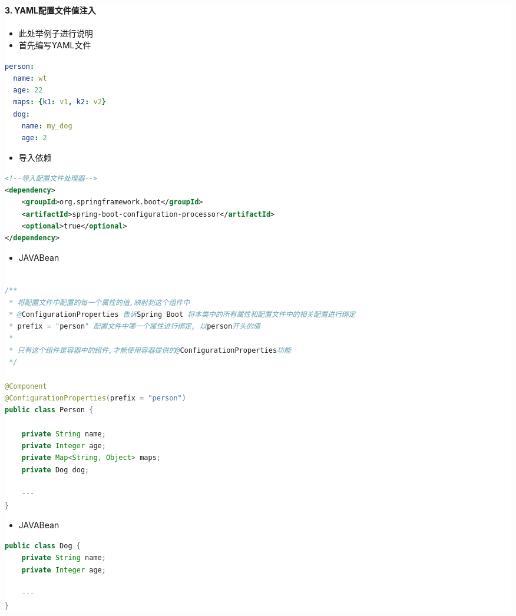 
#### 3. YAML配置文件值注入
- 此处举例子进行说明
- 首先编写YAML文件

```yml
person:
  name: wt
  age: 22
  maps: {k1: v1, k2: v2}
  dog:
    name: my_dog
    age: 2
```

- 导入依赖

```xml
<!--导入配置文件处理器-->
<dependency>
    <groupId>org.springframework.boot</groupId>
    <artifactId>spring-boot-configuration-processor</artifactId>
    <optional>true</optional>
</dependency>
```

- JAVABean

```java

/**
 * 将配置文件中配置的每一个属性的值,映射到这个组件中
 * @ConfigurationProperties 告诉Spring Boot 将本类中的所有属性和配置文件中的相关配置进行绑定
 * prefix = "person" 配置文件中哪一个属性进行绑定, 以person开头的值
 *
 * 只有这个组件是容器中的组件,才能使用容器提供的@ConfigurationProperties功能
 */

@Component
@ConfigurationProperties(prefix = "person")
public class Person {

    private String name;
    private Integer age;
    private Map<String, Object> maps;
    private Dog dog;

    ---
}
```
- JAVABean

```java
public class Dog {
    private String name;
    private Integer age;

    ---
}
```
